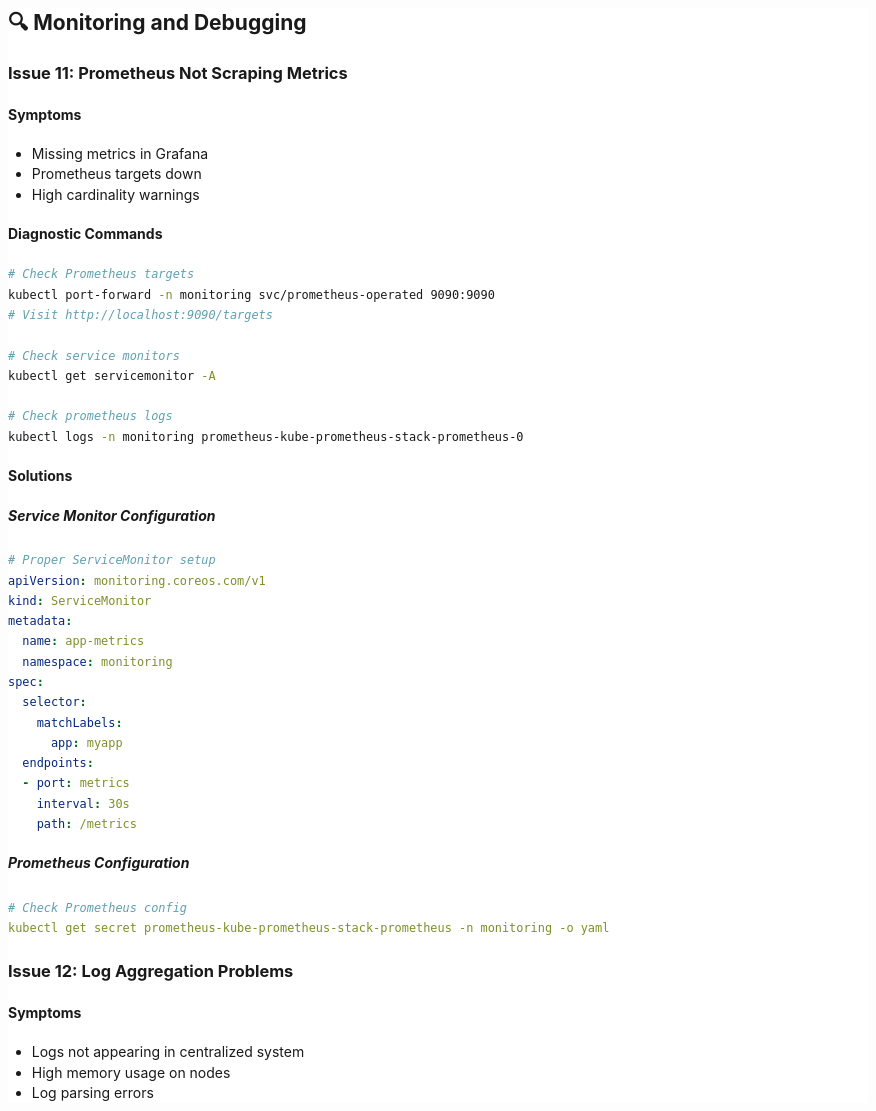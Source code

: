 
## 🔍 Monitoring and Debugging

### Issue 11: Prometheus Not Scraping Metrics

#### **Symptoms**
- Missing metrics in Grafana
- Prometheus targets down
- High cardinality warnings

#### **Diagnostic Commands**
```bash
# Check Prometheus targets
kubectl port-forward -n monitoring svc/prometheus-operated 9090:9090
# Visit http://localhost:9090/targets

# Check service monitors
kubectl get servicemonitor -A

# Check prometheus logs
kubectl logs -n monitoring prometheus-kube-prometheus-stack-prometheus-0
```

#### **Solutions**

##### **Service Monitor Configuration**
```yaml
# Proper ServiceMonitor setup
apiVersion: monitoring.coreos.com/v1
kind: ServiceMonitor
metadata:
  name: app-metrics
  namespace: monitoring
spec:
  selector:
    matchLabels:
      app: myapp
  endpoints:
  - port: metrics
    interval: 30s
    path: /metrics
```

##### **Prometheus Configuration**
```yaml
# Check Prometheus config
kubectl get secret prometheus-kube-prometheus-stack-prometheus -n monitoring -o yaml
```

### Issue 12: Log Aggregation Problems

#### **Symptoms**
- Logs not appearing in centralized system
- High memory usage on nodes
- Log parsing errors
